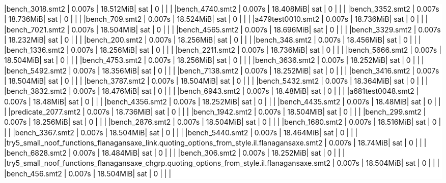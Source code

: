|bench_3018.smt2                                              |    0.007s | 18.512MiB| sat | 0 |  |  |
|bench_4740.smt2                                              |    0.007s | 18.408MiB| sat | 0 |  |  |
|bench_3352.smt2                                              |    0.007s | 18.736MiB| sat | 0 |  |  |
|bench_709.smt2                                               |    0.007s | 18.524MiB| sat | 0 |  |  |
|a479test0010.smt2                                            |    0.007s | 18.736MiB| sat | 0 |  |  |
|bench_7021.smt2                                              |    0.007s | 18.504MiB| sat | 0 |  |  |
|bench_4565.smt2                                              |    0.007s | 18.696MiB| sat | 0 |  |  |
|bench_3329.smt2                                              |    0.007s | 18.232MiB| sat | 0 |  |  |
|bench_200.smt2                                               |    0.007s | 18.256MiB| sat | 0 |  |  |
|bench_348.smt2                                               |    0.007s | 18.456MiB| sat | 0 |  |  |
|bench_1336.smt2                                              |    0.007s | 18.256MiB| sat | 0 |  |  |
|bench_2211.smt2                                              |    0.007s | 18.736MiB| sat | 0 |  |  |
|bench_5666.smt2                                              |    0.007s | 18.504MiB| sat | 0 |  |  |
|bench_4753.smt2                                              |    0.007s | 18.256MiB| sat | 0 |  |  |
|bench_3636.smt2                                              |    0.007s | 18.252MiB| sat | 0 |  |  |
|bench_5492.smt2                                              |    0.007s | 18.356MiB| sat | 0 |  |  |
|bench_7138.smt2                                              |    0.007s | 18.252MiB| sat | 0 |  |  |
|bench_3416.smt2                                              |    0.007s | 18.504MiB| sat | 0 |  |  |
|bench_3787.smt2                                              |    0.007s | 18.504MiB| sat | 0 |  |  |
|bench_5432.smt2                                              |    0.007s | 18.364MiB| sat | 0 |  |  |
|bench_3832.smt2                                              |    0.007s | 18.476MiB| sat | 0 |  |  |
|bench_6943.smt2                                              |    0.007s | 18.48MiB| sat | 0 |  |  |
|a681test0048.smt2                                            |    0.007s | 18.48MiB| sat | 0 |  |  |
|bench_4356.smt2                                              |    0.007s | 18.252MiB| sat | 0 |  |  |
|bench_4435.smt2                                              |    0.007s | 18.48MiB| sat | 0 |  |  |
|predicate_2077.smt2                                          |    0.007s | 18.736MiB| sat | 0 |  |  |
|bench_1942.smt2                                              |    0.007s | 18.504MiB| sat | 0 |  |  |
|bench_299.smt2                                               |    0.007s | 18.256MiB| sat | 0 |  |  |
|bench_2876.smt2                                              |    0.007s | 18.504MiB| sat | 0 |  |  |
|bench_1680.smt2                                              |    0.007s | 18.516MiB| sat | 0 |  |  |
|bench_3367.smt2                                              |    0.007s | 18.504MiB| sat | 0 |  |  |
|bench_5440.smt2                                              |    0.007s | 18.464MiB| sat | 0 |  |  |
|try5_small_noof_functions_flanagansaxe_link.quoting_options_from_style.il.flanagansaxe.smt2 |    0.007s | 18.74MiB| sat | 0 |  |  |
|bench_6828.smt2                                              |    0.007s | 18.484MiB| sat | 0 |  |  |
|bench_306.smt2                                               |    0.007s | 18.252MiB| sat | 0 |  |  |
|try5_small_noof_functions_flanagansaxe_chgrp.quoting_options_from_style.il.flanagansaxe.smt2 |    0.007s | 18.504MiB| sat | 0 |  |  |
|bench_456.smt2                                               |    0.007s | 18.504MiB| sat | 0 |  |  |